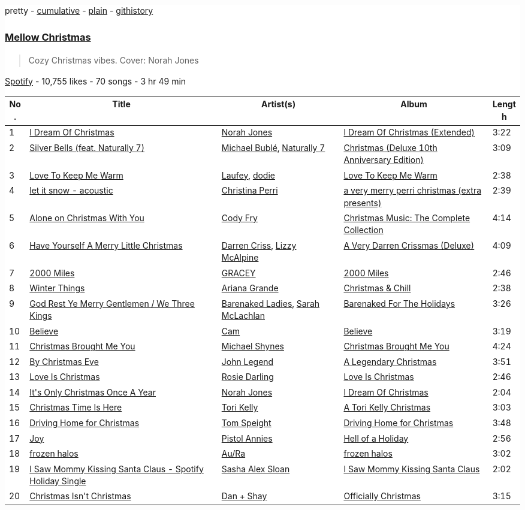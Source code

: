 pretty - [cumulative](/playlists/cumulative/37i9dQZF1DWSAQQD9XhcbP.md) - [plain](/playlists/plain/37i9dQZF1DWSAQQD9XhcbP) - [githistory](https://github.githistory.xyz/mackorone/spotify-playlist-archive/blob/main/playlists/plain/37i9dQZF1DWSAQQD9XhcbP)

### [Mellow Christmas](https://open.spotify.com/playlist/37i9dQZF1DWSAQQD9XhcbP)

> Cozy Christmas vibes\. Cover: Norah Jones

[Spotify](https://open.spotify.com/user/spotify) - 10,755 likes - 70 songs - 3 hr 49 min

| No. | Title | Artist(s) | Album | Length |
|---|---|---|---|---|
| 1 | [I Dream Of Christmas](https://open.spotify.com/track/0OYglQniaQNazYF0fJblbV) | [Norah Jones](https://open.spotify.com/artist/2Kx7MNY7cI1ENniW7vT30N) | [I Dream Of Christmas \(Extended\)](https://open.spotify.com/album/0Yn0lja0EAPbCZptiHw4Pj) | 3:22 |
| 2 | [Silver Bells \(feat\. Naturally 7\)](https://open.spotify.com/track/2dnNCViz7wU5FclmN5KcT2) | [Michael Bublé](https://open.spotify.com/artist/1GxkXlMwML1oSg5eLPiAz3), [Naturally 7](https://open.spotify.com/artist/769D3IwCDrdPospAd3Hlpi) | [Christmas \(Deluxe 10th Anniversary Edition\)](https://open.spotify.com/album/0FHpjWlnUmplF5ciL84Wpa) | 3:09 |
| 3 | [Love To Keep Me Warm](https://open.spotify.com/track/2x6Hg0OmYnkvCtFmAcyzwX) | [Laufey](https://open.spotify.com/artist/7gW0r5CkdEUMm42w9XpyZO), [dodie](https://open.spotify.com/artist/21TinSsF5ytwsfdyz5VSVS) | [Love To Keep Me Warm](https://open.spotify.com/album/0pzpLwsZSU0MKFsImNxynF) | 2:38 |
| 4 | [let it snow \- acoustic](https://open.spotify.com/track/2NiNSxStr1hnM8PJ9jOkRT) | [Christina Perri](https://open.spotify.com/artist/7H55rcKCfwqkyDFH9wpKM6) | [a very merry perri christmas \(extra presents\)](https://open.spotify.com/album/4sLx7tVIivmsDGkymn37UW) | 2:39 |
| 5 | [Alone on Christmas With You](https://open.spotify.com/track/2tuUhtDoHYw3EssfMZaH8F) | [Cody Fry](https://open.spotify.com/artist/7dOCnyDR2oEa1hQlvTXvdT) | [Christmas Music: The Complete Collection](https://open.spotify.com/album/4J9Op7laWoUENBxpb8Ry8i) | 4:14 |
| 6 | [Have Yourself A Merry Little Christmas](https://open.spotify.com/track/7oGsMrfHA4LOQa98ZjEX2i) | [Darren Criss](https://open.spotify.com/artist/3nQ59hkeciYoR6RreQL4Rv), [Lizzy McAlpine](https://open.spotify.com/artist/1GmsPCcpKgF9OhlNXjOsbS) | [A Very Darren Crissmas \(Deluxe\)](https://open.spotify.com/album/5yyHmkZ7tXDffaWDM5HceP) | 4:09 |
| 7 | [2000 Miles](https://open.spotify.com/track/2wFwLE6yefjVZzUQSGGKM1) | [GRACEY](https://open.spotify.com/artist/7xBGi7Eign0fX7jGQj5KlJ) | [2000 Miles](https://open.spotify.com/album/1jSTa8MOmxE82tnRgyptV4) | 2:46 |
| 8 | [Winter Things](https://open.spotify.com/track/1jhljxXlHw8K9rezXKrnow) | [Ariana Grande](https://open.spotify.com/artist/66CXWjxzNUsdJxJ2JdwvnR) | [Christmas & Chill](https://open.spotify.com/album/6yi7FjzeCHGVJJAdWRYAmk) | 2:38 |
| 9 | [God Rest Ye Merry Gentlemen / We Three Kings](https://open.spotify.com/track/6eou298JmAGYShrwYuLxJ2) | [Barenaked Ladies](https://open.spotify.com/artist/0dEvJpkqhrcn64d3oI8v79), [Sarah McLachlan](https://open.spotify.com/artist/4NgNsOXSwIzXlUIJcpnNUp) | [Barenaked For The Holidays](https://open.spotify.com/album/6IRBJEl3iDCSTwATVsQfzX) | 3:26 |
| 10 | [Believe](https://open.spotify.com/track/3GRrReIVJ4C71ajUvk7O1e) | [Cam](https://open.spotify.com/artist/5WRElKaZsn1tGnrgmJVAeO) | [Believe](https://open.spotify.com/album/0Wr6JfWQD7bzK7ipLyeiOD) | 3:19 |
| 11 | [Christmas Brought Me You](https://open.spotify.com/track/1PoFnbwxstUxyoSKpIhbVX) | [Michael Shynes](https://open.spotify.com/artist/1hoLjrdiXJoP9abACQNgx3) | [Christmas Brought Me You](https://open.spotify.com/album/3N8av3i7ESQRwZBL0qc9j5) | 4:24 |
| 12 | [By Christmas Eve](https://open.spotify.com/track/50p1UrHZsX6KkVydAvSxHC) | [John Legend](https://open.spotify.com/artist/5y2Xq6xcjJb2jVM54GHK3t) | [A Legendary Christmas](https://open.spotify.com/album/67vlDQxXPo2JKnZ5e6tHKY) | 3:51 |
| 13 | [Love Is Christmas](https://open.spotify.com/track/7edfMl8VjYXRMFzy4LQLGs) | [Rosie Darling](https://open.spotify.com/artist/6kDXH8d9LugUAsHIozzDAI) | [Love Is Christmas](https://open.spotify.com/album/35AQxuSSqGQadvkcnk28TG) | 2:46 |
| 14 | [It's Only Christmas Once A Year](https://open.spotify.com/track/5kDCucAnvfAmpW1QD6UpNo) | [Norah Jones](https://open.spotify.com/artist/2Kx7MNY7cI1ENniW7vT30N) | [I Dream Of Christmas](https://open.spotify.com/album/60SJnVimx7BPaZz2nec9vO) | 2:04 |
| 15 | [Christmas Time Is Here](https://open.spotify.com/track/0yHmaiDRUkiQcl0heatewy) | [Tori Kelly](https://open.spotify.com/artist/1vSN1fsvrzpbttOYGsliDr) | [A Tori Kelly Christmas](https://open.spotify.com/album/3T1Te4622DNLaTajXIkY9l) | 3:03 |
| 16 | [Driving Home for Christmas](https://open.spotify.com/track/70j4eEbliNTlcjMc3ZUPIR) | [Tom Speight](https://open.spotify.com/artist/02U4dXZhGSo07f66l8JZ91) | [Driving Home for Christmas](https://open.spotify.com/album/3lkwhwqbhPzmraMH7uDJ72) | 3:48 |
| 17 | [Joy](https://open.spotify.com/track/1mH6oU3m70PZmqe9lnrbmV) | [Pistol Annies](https://open.spotify.com/artist/2wSgVsgLUZeDJwoLcPO7ny) | [Hell of a Holiday](https://open.spotify.com/album/0xsa9tFddApdX5wlHtKROP) | 2:56 |
| 18 | [frozen halos](https://open.spotify.com/track/1WkBmjGix4TFeAOoWzJLjD) | [Au/Ra](https://open.spotify.com/artist/1eMmoIprPDWeFdB1FxU6ZV) | [frozen halos](https://open.spotify.com/album/6nxmokEb7lvYzorjXzUfYt) | 3:02 |
| 19 | [I Saw Mommy Kissing Santa Claus \- Spotify Holiday Single](https://open.spotify.com/track/6CXNzOwENnzLV09gvmqrH1) | [Sasha Alex Sloan](https://open.spotify.com/artist/4xnihxcoXWK3UqryOSnbw5) | [I Saw Mommy Kissing Santa Claus](https://open.spotify.com/album/0DmXAI8kiQMatXpxapDiLH) | 2:02 |
| 20 | [Christmas Isn't Christmas](https://open.spotify.com/track/2CcKj9jycmP3i4ommID7wL) | [Dan + Shay](https://open.spotify.com/artist/7z5WFjZAIYejWy0NI5lv4T) | [Officially Christmas](https://open.spotify.com/album/1ntmy0iqSY14aEeNZ7kXXa) | 3:15 |